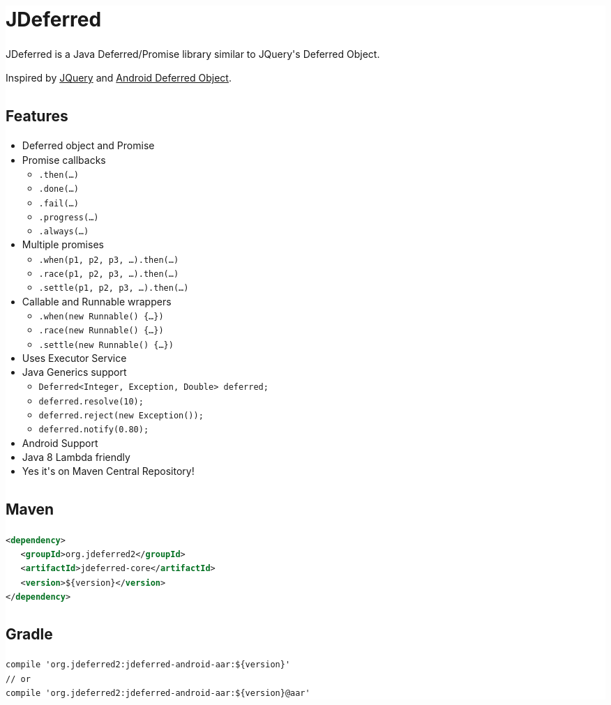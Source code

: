 

JDeferred
=========

JDeferred is a Java Deferred/Promise library similar to JQuery's Deferred Object.

Inspired by [JQuery](https://github.com/jquery/jquery) and [Android Deferred Object](https://github.com/CodeAndMagic/android-deferred-object).

<a name="features"></a>Features
--------
* Deferred object and Promise
* Promise callbacks
  * ```.then(…)```
  * ```.done(…)```
  * ```.fail(…)```
  * ```.progress(…)```
  * ```.always(…)```
* Multiple promises
  * ```.when(p1, p2, p3, …).then(…)```
  * ```.race(p1, p2, p3, …).then(…)```
  * ```.settle(p1, p2, p3, …).then(…)```
* Callable and Runnable wrappers
  * ```.when(new Runnable() {…})```
  * ```.race(new Runnable() {…})```
  * ```.settle(new Runnable() {…})```
* Uses Executor Service
* Java Generics support
  * ```Deferred<Integer, Exception, Double> deferred;```
  * ```deferred.resolve(10);```
  * ```deferred.reject(new Exception());```
  * ```deferred.notify(0.80);```
* Android Support
* Java 8 Lambda friendly
* Yes it's on Maven Central Repository!

Maven
-----
```xml
<dependency>
   <groupId>org.jdeferred2</groupId>
   <artifactId>jdeferred-core</artifactId>
   <version>${version}</version>
</dependency>
```

Gradle
-----
```
compile 'org.jdeferred2:jdeferred-android-aar:${version}'
// or
compile 'org.jdeferred2:jdeferred-android-aar:${version}@aar'
```
